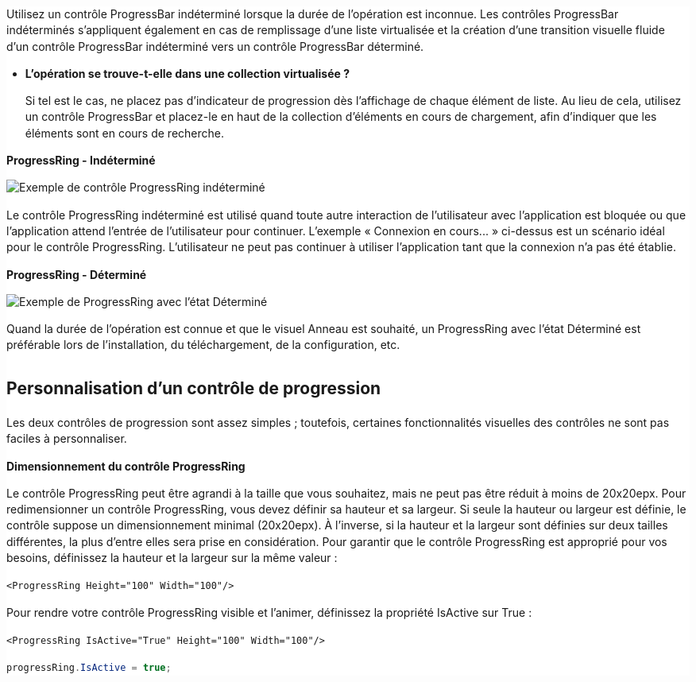 Utilisez un contrôle ProgressBar indéterminé lorsque la durée de l’opération est inconnue. Les contrôles ProgressBar indéterminés s’appliquent également en cas de remplissage d’une liste virtualisée et la création d’une transition visuelle fluide d’un contrôle ProgressBar indéterminé vers un contrôle ProgressBar déterminé.

-   **L’opération se trouve-t-elle dans une collection virtualisée ?**

    Si tel est le cas, ne placez pas d’indicateur de progression dès l’affichage de chaque élément de liste. Au lieu de cela, utilisez un contrôle ProgressBar et placez-le en haut de la collection d’éléments en cours de chargement, afin d’indiquer que les éléments sont en cours de recherche.

**ProgressRing - Indéterminé**

![Exemple de contrôle ProgressRing indéterminé](images/PR_IndeterminateExample.png)

Le contrôle ProgressRing indéterminé est utilisé quand toute autre interaction de l’utilisateur avec l’application est bloquée ou que l’application attend l’entrée de l’utilisateur pour continuer. L’exemple « Connexion en cours... » ci-dessus est un scénario idéal pour le contrôle ProgressRing. L’utilisateur ne peut pas continuer à utiliser l’application tant que la connexion n’a pas été établie.

**ProgressRing - Déterminé**

![Exemple de ProgressRing avec l’état Déterminé](images/progress_ring_determinate_example.png)

Quand la durée de l’opération est connue et que le visuel Anneau est souhaité, un ProgressRing avec l’état Déterminé est préférable lors de l’installation, du téléchargement, de la configuration, etc.

## <a name="customizing-a-progress-control"></a>Personnalisation d’un contrôle de progression

Les deux contrôles de progression sont assez simples ; toutefois, certaines fonctionnalités visuelles des contrôles ne sont pas faciles à personnaliser.

**Dimensionnement du contrôle ProgressRing**

Le contrôle ProgressRing peut être agrandi à la taille que vous souhaitez, mais ne peut pas être réduit à moins de 20x20epx. Pour redimensionner un contrôle ProgressRing, vous devez définir sa hauteur et sa largeur. Si seule la hauteur ou largeur est définie, le contrôle suppose un dimensionnement minimal (20x20epx). À l’inverse, si la hauteur et la largeur sont définies sur deux tailles différentes, la plus d’entre elles sera prise en considération.
Pour garantir que le contrôle ProgressRing est approprié pour vos besoins, définissez la hauteur et la largeur sur la même valeur :

```XAML
<ProgressRing Height="100" Width="100"/>
```

Pour rendre votre contrôle ProgressRing visible et l’animer, définissez la propriété IsActive sur True :

```XAML
<ProgressRing IsActive="True" Height="100" Width="100"/>
```

```C#
progressRing.IsActive = true;
```

